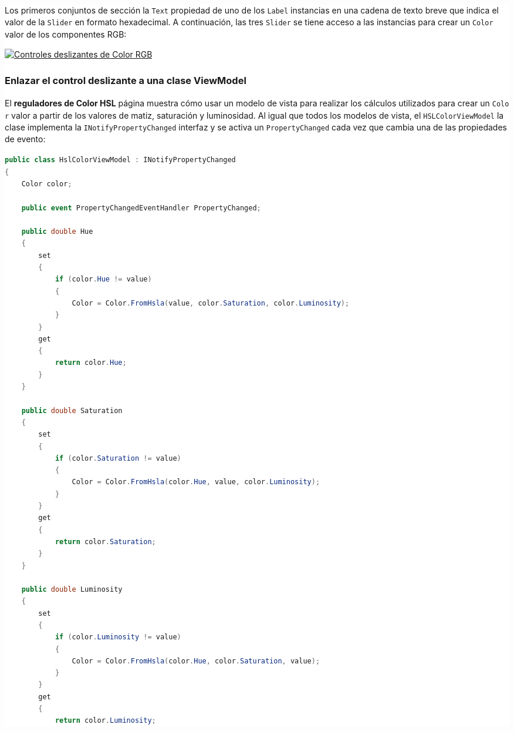 Los primeros conjuntos de sección la `Text` propiedad de uno de los `Label` instancias en una cadena de texto breve que indica el valor de la `Slider` en formato hexadecimal. A continuación, las tres `Slider` se tiene acceso a las instancias para crear un `Color` valor de los componentes RGB:

[![Controles deslizantes de Color RGB](slider-images/RgbColorSliders.png "reguladores de Color RGB")](slider-images/RgbColorSliders-Large.png#lightbox)

### <a name="binding-the-slider-to-a-viewmodel"></a>Enlazar el control deslizante a una clase ViewModel

El **reguladores de Color HSL** página muestra cómo usar un modelo de vista para realizar los cálculos utilizados para crear un `Color` valor a partir de los valores de matiz, saturación y luminosidad. Al igual que todos los modelos de vista, el `HSLColorViewModel` la clase implementa la `INotifyPropertyChanged` interfaz y se activa un `PropertyChanged` cada vez que cambia una de las propiedades de evento:

```csharp
public class HslColorViewModel : INotifyPropertyChanged
{
    Color color;

    public event PropertyChangedEventHandler PropertyChanged;

    public double Hue
    {
        set
        {
            if (color.Hue != value)
            {
                Color = Color.FromHsla(value, color.Saturation, color.Luminosity);
            }
        }
        get
        {
            return color.Hue;
        }
    }

    public double Saturation
    {
        set
        {
            if (color.Saturation != value)
            {
                Color = Color.FromHsla(color.Hue, value, color.Luminosity);
            }
        }
        get
        {
            return color.Saturation;
        }
    }

    public double Luminosity
    {
        set
        {
            if (color.Luminosity != value)
            {
                Color = Color.FromHsla(color.Hue, color.Saturation, value);
            }
        }
        get
        {
            return color.Luminosity;
```